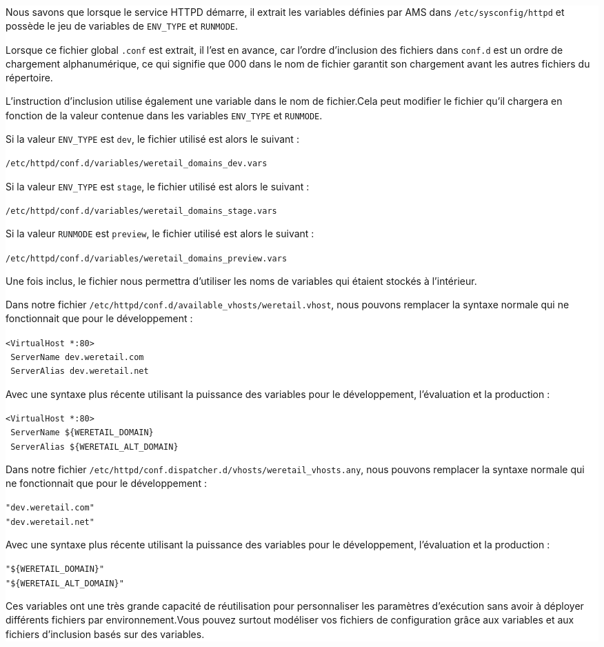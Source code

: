 Nous savons que lorsque le service HTTPD démarre, il extrait les variables définies par AMS dans `/etc/sysconfig/httpd` et possède le jeu de variables de `ENV_TYPE` et `RUNMODE`.

Lorsque ce fichier global `.conf` est extrait, il l’est en avance, car l’ordre d’inclusion des fichiers dans `conf.d` est un ordre de chargement alphanumérique, ce qui signifie que 000 dans le nom de fichier garantit son chargement avant les autres fichiers du répertoire.

L’instruction d’inclusion utilise également une variable dans le nom de fichier.Cela peut modifier le fichier qu’il chargera en fonction de la valeur contenue dans les variables `ENV_TYPE` et `RUNMODE`.

Si la valeur `ENV_TYPE` est `dev`, le fichier utilisé est alors le suivant :

`/etc/httpd/conf.d/variables/weretail_domains_dev.vars`

Si la valeur `ENV_TYPE` est `stage`, le fichier utilisé est alors le suivant :

`/etc/httpd/conf.d/variables/weretail_domains_stage.vars`

Si la valeur `RUNMODE` est `preview`, le fichier utilisé est alors le suivant :

`/etc/httpd/conf.d/variables/weretail_domains_preview.vars`

Une fois inclus, le fichier nous permettra d’utiliser les noms de variables qui étaient stockés à l’intérieur.

Dans notre fichier `/etc/httpd/conf.d/available_vhosts/weretail.vhost`, nous pouvons remplacer la syntaxe normale qui ne fonctionnait que pour le développement :

```
<VirtualHost *:80> 
 ServerName dev.weretail.com 
 ServerAlias dev.weretail.net
```

Avec une syntaxe plus récente utilisant la puissance des variables pour le développement, l’évaluation et la production :

```
<VirtualHost *:80> 
 ServerName ${WERETAIL_DOMAIN} 
 ServerAlias ${WERETAIL_ALT_DOMAIN}
```

Dans notre fichier `/etc/httpd/conf.dispatcher.d/vhosts/weretail_vhosts.any`, nous pouvons remplacer la syntaxe normale qui ne fonctionnait que pour le développement :

```
"dev.weretail.com" 
"dev.weretail.net"
```

Avec une syntaxe plus récente utilisant la puissance des variables pour le développement, l’évaluation et la production :

```
"${WERETAIL_DOMAIN}" 
"${WERETAIL_ALT_DOMAIN}"
```

Ces variables ont une très grande capacité de réutilisation pour personnaliser les paramètres d’exécution sans avoir à déployer différents fichiers par environnement.Vous pouvez surtout modéliser vos fichiers de configuration grâce aux variables et aux fichiers d’inclusion basés sur des variables.

